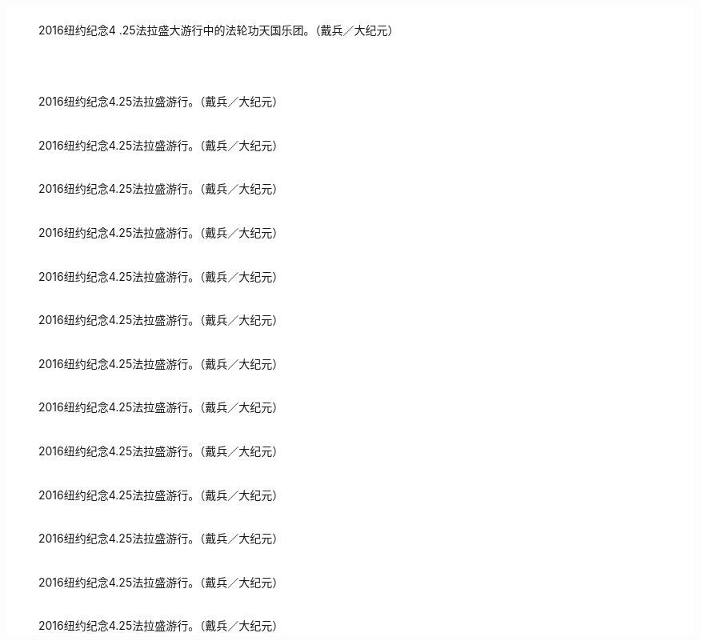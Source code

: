 <figure id="attachment_7662088" style="width: 600px" class="wp-caption aligncenter"><a href="http://i.epochtimes.com/assets/uploads/2016/04/1604231923551973.jpg"><img class="size-large wp-image-7662088" title="" src="http://i.epochtimes.com/assets/uploads/2016/04/1604231923551973-600x400.jpg" alt="" width="600" b="400" /></a><figcaption class="wp-caption-text">2016纽约纪念4 .25法拉盛大游行中的法轮功天国乐团。（戴兵／大纪元）</figcaption></figure>
<p>&nbsp;</p>
<figure id="attachment_7662103" style="width: 600px" class="wp-caption aligncenter"><a href="http://i.epochtimes.com/assets/uploads/2016/04/1604231927521973.jpg"><img class="size-large wp-image-7662103" title="" src="http://i.epochtimes.com/assets/uploads/2016/04/1604231927521973-600x400.jpg" alt="" width="600" b="400" /></a><figcaption class="wp-caption-text">2016纽约纪念4.25法拉盛游行。（戴兵／大纪元）</figcaption></figure>
<figure id="attachment_7662101" style="width: 600px" class="wp-caption aligncenter"><a href="http://i.epochtimes.com/assets/uploads/2016/04/1604231924151973.jpg"><img class="size-large wp-image-7662101" title="" src="http://i.epochtimes.com/assets/uploads/2016/04/1604231924151973-600x400.jpg" alt="" width="600" b="400" /></a><figcaption class="wp-caption-text">2016纽约纪念4.25法拉盛游行。（戴兵／大纪元）</figcaption></figure>
<figure id="attachment_7662104" style="width: 600px" class="wp-caption aligncenter"><a href="http://i.epochtimes.com/assets/uploads/2016/04/1604231924381973.jpg"><img class="size-large wp-image-7662104" title="" src="http://i.epochtimes.com/assets/uploads/2016/04/1604231924381973-600x400.jpg" alt="" width="600" b="400" /></a><figcaption class="wp-caption-text">2016纽约纪念4.25法拉盛游行。（戴兵／大纪元）</figcaption></figure>
<figure id="attachment_7662105" style="width: 600px" class="wp-caption aligncenter"><a href="http://i.epochtimes.com/assets/uploads/2016/04/1604231925251973.jpg"><img class="size-large wp-image-7662105" title="" src="http://i.epochtimes.com/assets/uploads/2016/04/1604231925251973-600x400.jpg" alt="" width="600" b="400" /></a><figcaption class="wp-caption-text">2016纽约纪念4.25法拉盛游行。（戴兵／大纪元）</figcaption></figure>
<figure id="attachment_7662107" style="width: 600px" class="wp-caption aligncenter"><a href="http://i.epochtimes.com/assets/uploads/2016/04/1604231927291973.jpg"><img class="size-large wp-image-7662107" title="" src="http://i.epochtimes.com/assets/uploads/2016/04/1604231927291973-600x400.jpg" alt="" width="600" b="400" /></a><figcaption class="wp-caption-text">2016纽约纪念4.25法拉盛游行。（戴兵／大纪元）</figcaption></figure>
<figure id="attachment_7662109" style="width: 600px" class="wp-caption aligncenter"><a href="http://i.epochtimes.com/assets/uploads/2016/04/1604231927061973.jpg"><img class="size-large wp-image-7662109" title="" src="http://i.epochtimes.com/assets/uploads/2016/04/1604231927061973-600x400.jpg" alt="" width="600" b="400" /></a><figcaption class="wp-caption-text">2016纽约纪念4.25法拉盛游行。（戴兵／大纪元）</figcaption></figure>
<figure id="attachment_7662110" style="width: 600px" class="wp-caption aligncenter"><a href="http://i.epochtimes.com/assets/uploads/2016/04/1604231926431973.jpg"><img class="size-large wp-image-7662110" title="" src="http://i.epochtimes.com/assets/uploads/2016/04/1604231926431973-600x400.jpg" alt="" width="600" b="400" /></a><figcaption class="wp-caption-text">2016纽约纪念4.25法拉盛游行。（戴兵／大纪元）</figcaption></figure>
<figure id="attachment_7662090" style="width: 600px" class="wp-caption aligncenter"><a href="http://i.epochtimes.com/assets/uploads/2016/04/1604231922151973.jpg"><img class="size-large wp-image-7662090" title="" src="http://i.epochtimes.com/assets/uploads/2016/04/1604231922151973-600x400.jpg" alt="" width="600" b="400" /></a><figcaption class="wp-caption-text">2016纽约纪念4.25法拉盛游行。（戴兵／大纪元）</figcaption></figure>
<figure id="attachment_7662111" style="width: 600px" class="wp-caption aligncenter"><a href="http://i.epochtimes.com/assets/uploads/2016/04/1604231926181973.jpg"><img class="size-large wp-image-7662111" title="" src="http://i.epochtimes.com/assets/uploads/2016/04/1604231926181973-600x400.jpg" alt="" width="600" b="400" /></a><figcaption class="wp-caption-text">2016纽约纪念4.25法拉盛游行。（戴兵／大纪元）</figcaption></figure>
<figure id="attachment_7662113" style="width: 600px" class="wp-caption aligncenter"><a href="http://i.epochtimes.com/assets/uploads/2016/04/1604231930161973.jpg"><img class="size-large wp-image-7662113" title="" src="http://i.epochtimes.com/assets/uploads/2016/04/1604231930161973-600x400.jpg" alt="" width="600" b="400" /></a><figcaption class="wp-caption-text">2016纽约纪念4.25法拉盛游行。（戴兵／大纪元）</figcaption></figure>
<figure id="attachment_7662124" style="width: 600px" class="wp-caption aligncenter"><a href="http://i.epochtimes.com/assets/uploads/2016/04/1604231929271973.jpg"><img class="size-large wp-image-7662124" title="" src="http://i.epochtimes.com/assets/uploads/2016/04/1604231929271973-600x400.jpg" alt="" width="600" b="400" /></a><figcaption class="wp-caption-text">2016纽约纪念4.25法拉盛游行。（戴兵／大纪元）</figcaption></figure>
<figure id="attachment_7662114" style="width: 600px" class="wp-caption aligncenter"><a href="http://i.epochtimes.com/assets/uploads/2016/04/1604231925551973.jpg"><img class="size-large wp-image-7662114" title="" src="http://i.epochtimes.com/assets/uploads/2016/04/1604231925551973-600x400.jpg" alt="" width="600" b="400" /></a><figcaption class="wp-caption-text">2016纽约纪念4.25法拉盛游行。（戴兵／大纪元）</figcaption></figure>
<figure id="attachment_7662115" style="width: 600px" class="wp-caption aligncenter"><a href="http://i.epochtimes.com/assets/uploads/2016/04/1604231931021973.jpg"><img class="size-large wp-image-7662115" title="" src="http://i.epochtimes.com/assets/uploads/2016/04/1604231931021973-600x400.jpg" alt="" width="600" b="400" /></a><figcaption class="wp-caption-text">2016纽约纪念4.25法拉盛游行。（戴兵／大纪元）</figcaption></figure>